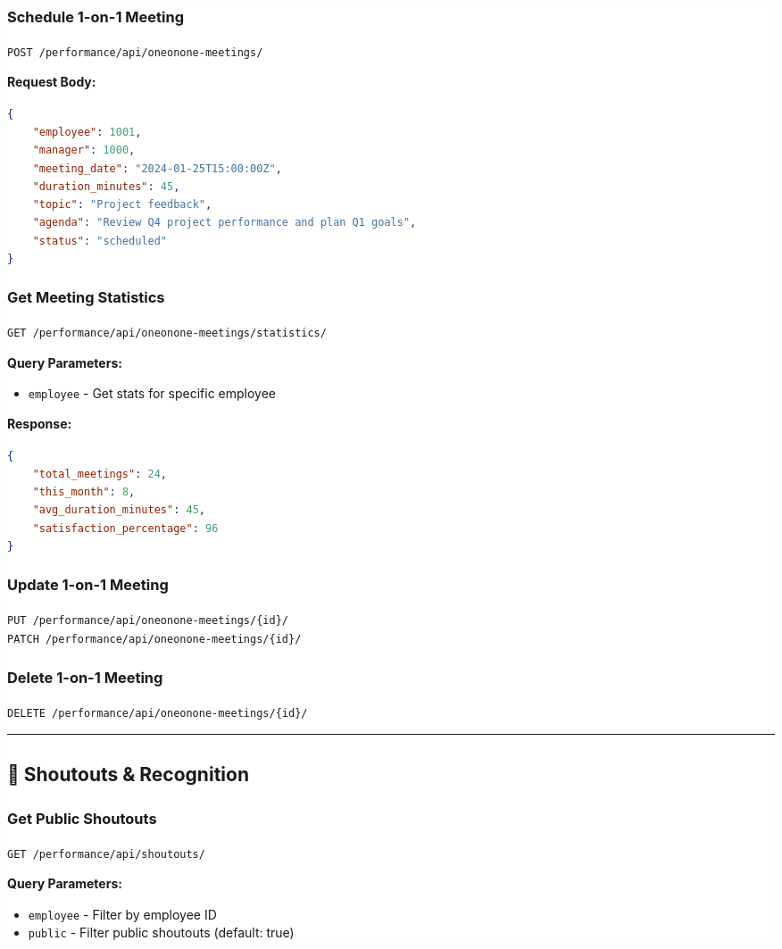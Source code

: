 ### Schedule 1-on-1 Meeting
```http
POST /performance/api/oneonone-meetings/
```
**Request Body:**
```json
{
    "employee": 1001,
    "manager": 1000,
    "meeting_date": "2024-01-25T15:00:00Z",
    "duration_minutes": 45,
    "topic": "Project feedback",
    "agenda": "Review Q4 project performance and plan Q1 goals",
    "status": "scheduled"
}
```

### Get Meeting Statistics
```http
GET /performance/api/oneonone-meetings/statistics/
```
**Query Parameters:**
- `employee` - Get stats for specific employee

**Response:**
```json
{
    "total_meetings": 24,
    "this_month": 8,
    "avg_duration_minutes": 45,
    "satisfaction_percentage": 96
}
```

### Update 1-on-1 Meeting
```http
PUT /performance/api/oneonone-meetings/{id}/
PATCH /performance/api/oneonone-meetings/{id}/
```

### Delete 1-on-1 Meeting
```http
DELETE /performance/api/oneonone-meetings/{id}/
```

---

## 🌟 Shoutouts & Recognition

### Get Public Shoutouts
```http
GET /performance/api/shoutouts/
```
**Query Parameters:**
- `employee` - Filter by employee ID
- `public` - Filter public shoutouts (default: true)

